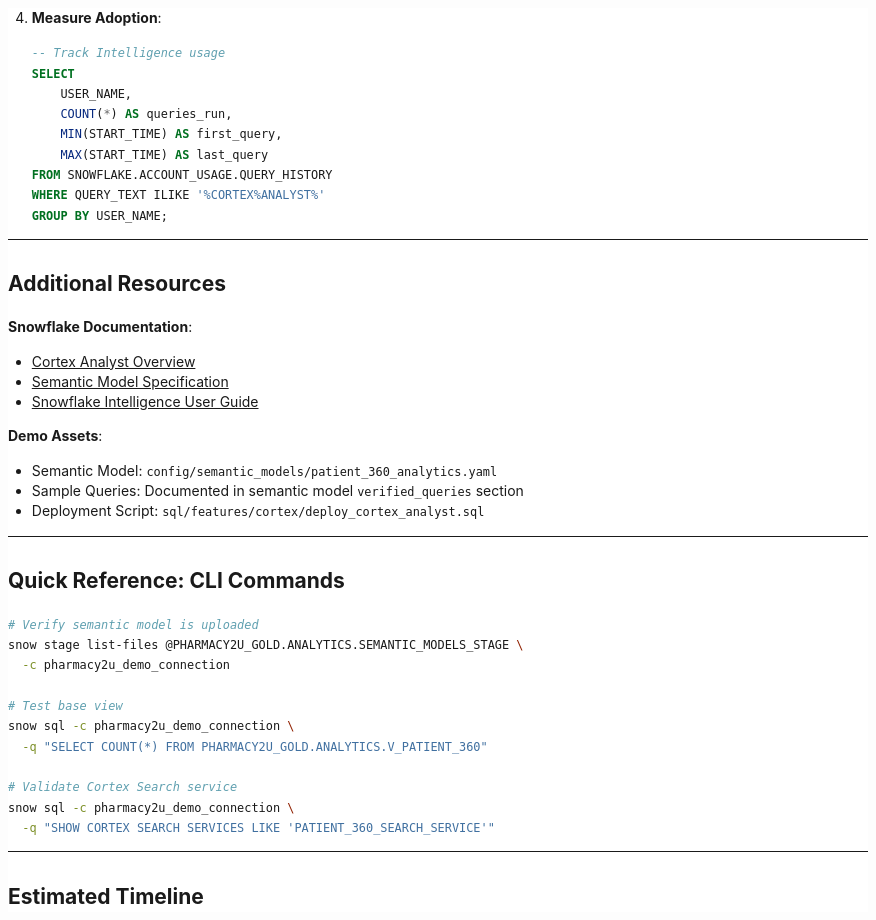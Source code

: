 4. **Measure Adoption**:
   ```sql
   -- Track Intelligence usage
   SELECT 
       USER_NAME,
       COUNT(*) AS queries_run,
       MIN(START_TIME) AS first_query,
       MAX(START_TIME) AS last_query
   FROM SNOWFLAKE.ACCOUNT_USAGE.QUERY_HISTORY
   WHERE QUERY_TEXT ILIKE '%CORTEX%ANALYST%'
   GROUP BY USER_NAME;
   ```

---

## Additional Resources

**Snowflake Documentation**:
- [Cortex Analyst Overview](https://docs.snowflake.com/en/user-guide/snowflake-cortex/cortex-analyst)
- [Semantic Model Specification](https://docs.snowflake.com/en/user-guide/snowflake-cortex/cortex-analyst/semantic-model-spec)
- [Snowflake Intelligence User Guide](https://docs.snowflake.com/en/user-guide/ui-snowsight-intelligence)

**Demo Assets**:
- Semantic Model: `config/semantic_models/patient_360_analytics.yaml`
- Sample Queries: Documented in semantic model `verified_queries` section
- Deployment Script: `sql/features/cortex/deploy_cortex_analyst.sql`

---

## Quick Reference: CLI Commands

```bash
# Verify semantic model is uploaded
snow stage list-files @PHARMACY2U_GOLD.ANALYTICS.SEMANTIC_MODELS_STAGE \
  -c pharmacy2u_demo_connection

# Test base view
snow sql -c pharmacy2u_demo_connection \
  -q "SELECT COUNT(*) FROM PHARMACY2U_GOLD.ANALYTICS.V_PATIENT_360"

# Validate Cortex Search service
snow sql -c pharmacy2u_demo_connection \
  -q "SHOW CORTEX SEARCH SERVICES LIKE 'PATIENT_360_SEARCH_SERVICE'"
```

---

## Estimated Timeline
